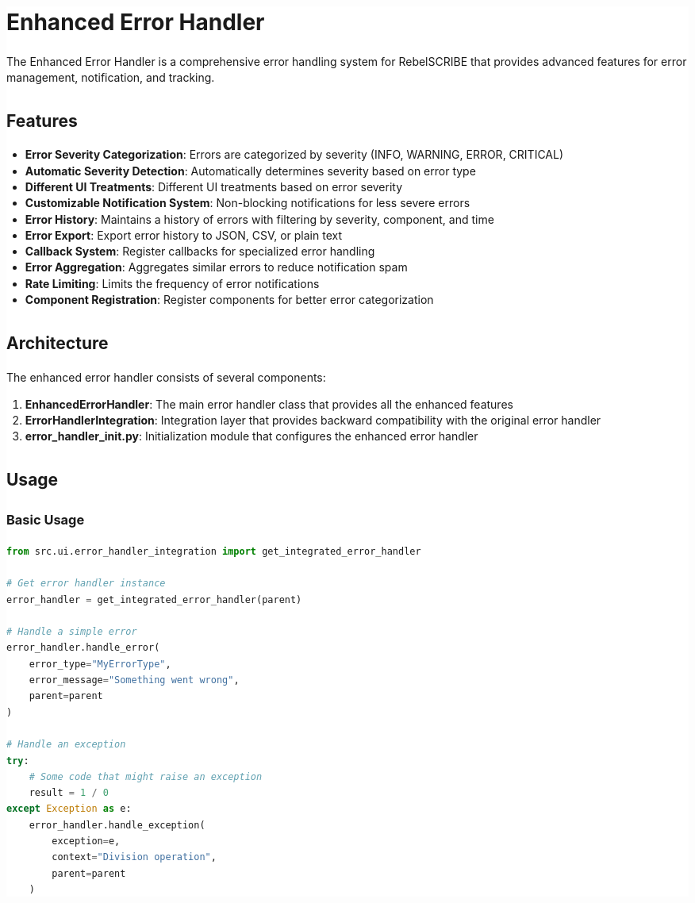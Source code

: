 # Enhanced Error Handler

The Enhanced Error Handler is a comprehensive error handling system for RebelSCRIBE that provides advanced features for error management, notification, and tracking.

## Features

- **Error Severity Categorization**: Errors are categorized by severity (INFO, WARNING, ERROR, CRITICAL)
- **Automatic Severity Detection**: Automatically determines severity based on error type
- **Different UI Treatments**: Different UI treatments based on error severity
- **Customizable Notification System**: Non-blocking notifications for less severe errors
- **Error History**: Maintains a history of errors with filtering by severity, component, and time
- **Error Export**: Export error history to JSON, CSV, or plain text
- **Callback System**: Register callbacks for specialized error handling
- **Error Aggregation**: Aggregates similar errors to reduce notification spam
- **Rate Limiting**: Limits the frequency of error notifications
- **Component Registration**: Register components for better error categorization

## Architecture

The enhanced error handler consists of several components:

1. **EnhancedErrorHandler**: The main error handler class that provides all the enhanced features
2. **ErrorHandlerIntegration**: Integration layer that provides backward compatibility with the original error handler
3. **error_handler_init.py**: Initialization module that configures the enhanced error handler

## Usage

### Basic Usage

```python
from src.ui.error_handler_integration import get_integrated_error_handler

# Get error handler instance
error_handler = get_integrated_error_handler(parent)

# Handle a simple error
error_handler.handle_error(
    error_type="MyErrorType",
    error_message="Something went wrong",
    parent=parent
)

# Handle an exception
try:
    # Some code that might raise an exception
    result = 1 / 0
except Exception as e:
    error_handler.handle_exception(
        exception=e,
        context="Division operation",
        parent=parent
    )
```
